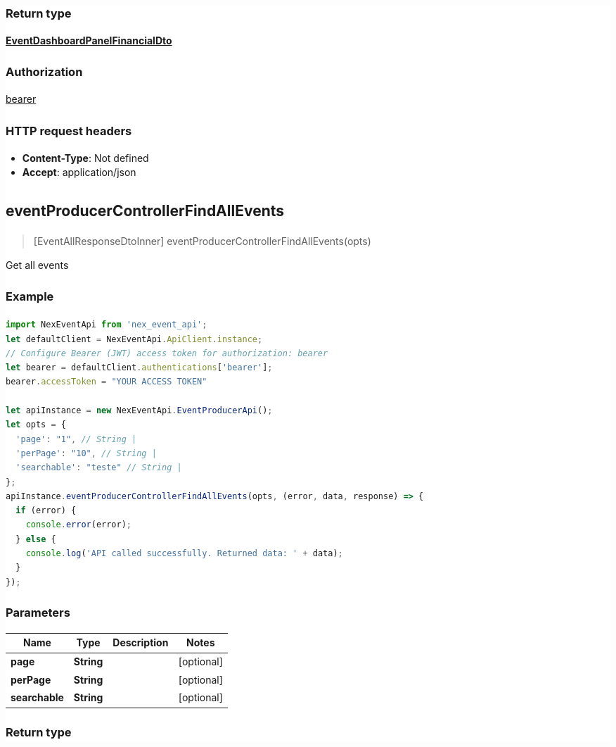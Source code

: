### Return type

[**EventDashboardPanelFinancialDto**](EventDashboardPanelFinancialDto.md)

### Authorization

[bearer](../README.md#bearer)

### HTTP request headers

- **Content-Type**: Not defined
- **Accept**: application/json


## eventProducerControllerFindAllEvents

> [EventAllResponseDtoInner] eventProducerControllerFindAllEvents(opts)

Get all events

### Example

```javascript
import NexEventApi from 'nex_event_api';
let defaultClient = NexEventApi.ApiClient.instance;
// Configure Bearer (JWT) access token for authorization: bearer
let bearer = defaultClient.authentications['bearer'];
bearer.accessToken = "YOUR ACCESS TOKEN"

let apiInstance = new NexEventApi.EventProducerApi();
let opts = {
  'page': "1", // String | 
  'perPage': "10", // String | 
  'searchable': "teste" // String | 
};
apiInstance.eventProducerControllerFindAllEvents(opts, (error, data, response) => {
  if (error) {
    console.error(error);
  } else {
    console.log('API called successfully. Returned data: ' + data);
  }
});
```

### Parameters


Name | Type | Description  | Notes
------------- | ------------- | ------------- | -------------
 **page** | **String**|  | [optional] 
 **perPage** | **String**|  | [optional] 
 **searchable** | **String**|  | [optional] 

### Return type
